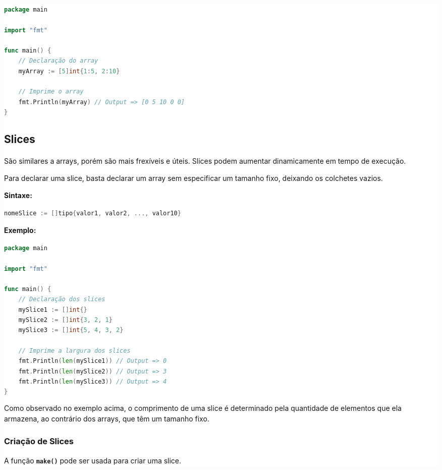 ``` go
package main

import "fmt"

func main() {
    // Declaração do array
    myArray := [5]int{1:5, 2:10}

    // Imprime o array
    fmt.Println(myArray) // Output => [0 5 10 0 0]
}
```

## Slices

São similares a arrays, porém são mais frexíveis e úteis. Slices podem aumentar dinamicamente em tempo de execução.

Para declarar uma slice, basta declarar um array sem especificar um tamanho fixo, deixando os colchetes vazios.

**Sintaxe:**

``` go
nomeSlice := []tipo{valor1, valor2, ..., valor10}
```

**Exemplo:**

``` go
package main

import "fmt"

func main() {
    // Declaração dos slices
    mySlice1 := []int{}
    mySlice2 := []int{3, 2, 1}
    mySlice3 := []int{5, 4, 3, 2}

    // Imprime a largura dos slices
    fmt.Println(len(mySlice1)) // Output => 0
    fmt.Println(len(mySlice2)) // Output => 3
    fmt.Println(len(mySlice3)) // Output => 4
}
```

Como observado no exemplo acima, o comprimento de uma slice é determinado pela quantidade de elementos que ela armazena, ao contrário dos arrays, que têm um tamanho fixo.

### Criação de Slices

A função **`make()`** pode ser usada para criar uma slice.
